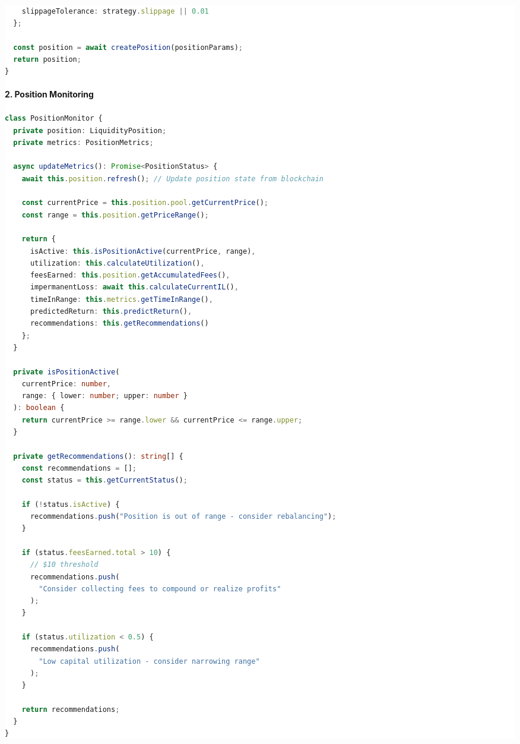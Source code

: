 ```typescript
    slippageTolerance: strategy.slippage || 0.01
  };

  const position = await createPosition(positionParams);
  return position;
}
```

#### 2. Position Monitoring

```typescript
class PositionMonitor {
  private position: LiquidityPosition;
  private metrics: PositionMetrics;

  async updateMetrics(): Promise<PositionStatus> {
    await this.position.refresh(); // Update position state from blockchain

    const currentPrice = this.position.pool.getCurrentPrice();
    const range = this.position.getPriceRange();

    return {
      isActive: this.isPositionActive(currentPrice, range),
      utilization: this.calculateUtilization(),
      feesEarned: this.position.getAccumulatedFees(),
      impermanentLoss: await this.calculateCurrentIL(),
      timeInRange: this.metrics.getTimeInRange(),
      predictedReturn: this.predictReturn(),
      recommendations: this.getRecommendations()
    };
  }

  private isPositionActive(
    currentPrice: number,
    range: { lower: number; upper: number }
  ): boolean {
    return currentPrice >= range.lower && currentPrice <= range.upper;
  }

  private getRecommendations(): string[] {
    const recommendations = [];
    const status = this.getCurrentStatus();

    if (!status.isActive) {
      recommendations.push("Position is out of range - consider rebalancing");
    }

    if (status.feesEarned.total > 10) {
      // $10 threshold
      recommendations.push(
        "Consider collecting fees to compound or realize profits"
      );
    }

    if (status.utilization < 0.5) {
      recommendations.push(
        "Low capital utilization - consider narrowing range"
      );
    }

    return recommendations;
  }
}
```